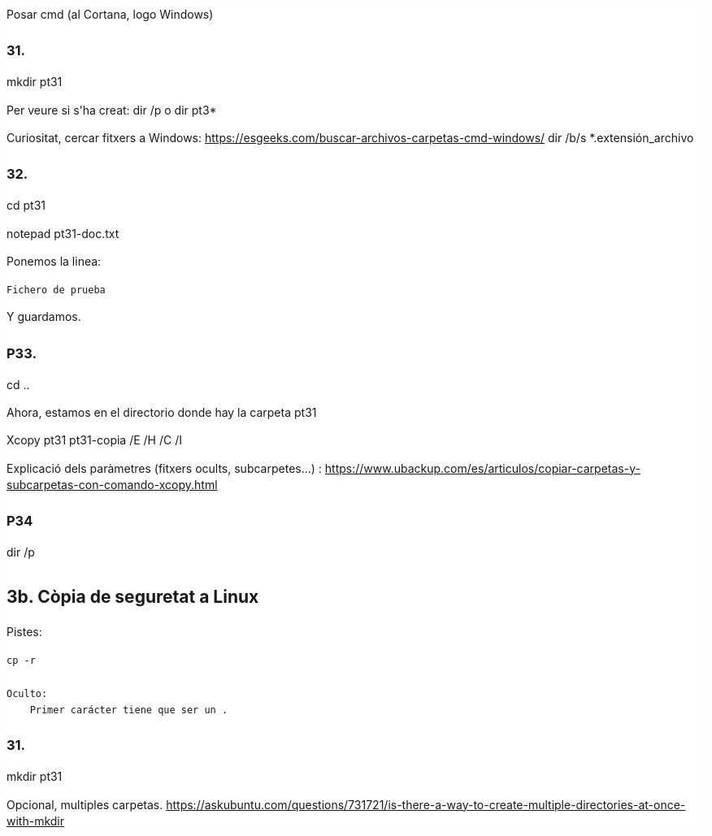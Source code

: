 Posar cmd (al Cortana, logo Windows)

### 31. 
mkdir pt31

Per veure si s'ha creat:
    dir /p 
    o
    dir pt3*

Curiositat, cercar fitxers a Windows:
https://esgeeks.com/buscar-archivos-carpetas-cmd-windows/
dir /b/s *.extensión_archivo

### 32. 

cd pt31

notepad pt31-doc.txt

Ponemos la linea:
    
    Fichero de prueba

Y guardamos.

### P33.

cd ..

Ahora, estamos en el directorio donde hay la carpeta pt31

Xcopy pt31 pt31-copia /E /H /C /I

Explicació dels paràmetres (fitxers ocults, subcarpetes...) :
    https://www.ubackup.com/es/articulos/copiar-carpetas-y-subcarpetas-con-comando-xcopy.html

### P34

dir /p

## 3b. Còpia de seguretat a Linux

Pistes:
    
    cp -r
    
    Oculto:
        Primer carácter tiene que ser un .


### 31.

mkdir pt31

Opcional, multiples carpetas.
https://askubuntu.com/questions/731721/is-there-a-way-to-create-multiple-directories-at-once-with-mkdir

